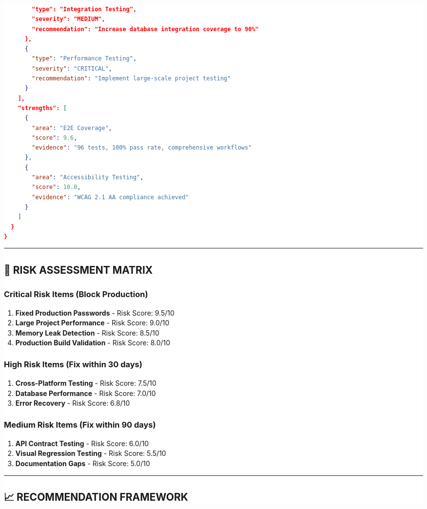 ```json
        "type": "Integration Testing",
        "severity": "MEDIUM",
        "recommendation": "Increase database integration coverage to 90%"
      },
      {
        "type": "Performance Testing",
        "severity": "CRITICAL",
        "recommendation": "Implement large-scale project testing"
      }
    ],
    "strengths": [
      {
        "area": "E2E Coverage",
        "score": 9.6,
        "evidence": "96 tests, 100% pass rate, comprehensive workflows"
      },
      {
        "area": "Accessibility Testing",
        "score": 10.0,
        "evidence": "WCAG 2.1 AA compliance achieved"
      }
    ]
  }
}
```

---

## 🎯 RISK ASSESSMENT MATRIX

### Critical Risk Items (Block Production)
1. **Fixed Production Passwords** - Risk Score: 9.5/10
2. **Large Project Performance** - Risk Score: 9.0/10
3. **Memory Leak Detection** - Risk Score: 8.5/10
4. **Production Build Validation** - Risk Score: 8.0/10

### High Risk Items (Fix within 30 days)
1. **Cross-Platform Testing** - Risk Score: 7.5/10
2. **Database Performance** - Risk Score: 7.0/10
3. **Error Recovery** - Risk Score: 6.8/10

### Medium Risk Items (Fix within 90 days)
1. **API Contract Testing** - Risk Score: 6.0/10
2. **Visual Regression Testing** - Risk Score: 5.5/10
3. **Documentation Gaps** - Risk Score: 5.0/10

---

## 📈 RECOMMENDATION FRAMEWORK
